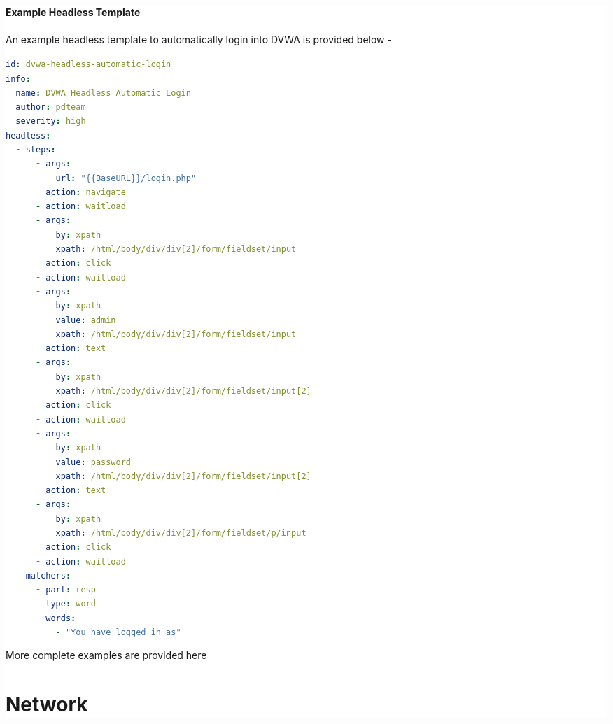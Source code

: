 #### **Example Headless Template**

An example headless template to automatically login into DVWA is provided below -

```yaml
id: dvwa-headless-automatic-login
info:
  name: DVWA Headless Automatic Login
  author: pdteam
  severity: high
headless:
  - steps:
      - args:
          url: "{{BaseURL}}/login.php"
        action: navigate
      - action: waitload
      - args:
          by: xpath
          xpath: /html/body/div/div[2]/form/fieldset/input
        action: click
      - action: waitload
      - args:
          by: xpath
          value: admin
          xpath: /html/body/div/div[2]/form/fieldset/input
        action: text
      - args:
          by: xpath
          xpath: /html/body/div/div[2]/form/fieldset/input[2]
        action: click
      - action: waitload
      - args:
          by: xpath
          value: password
          xpath: /html/body/div/div[2]/form/fieldset/input[2]
        action: text
      - args:
          by: xpath
          xpath: /html/body/div/div[2]/form/fieldset/p/input
        action: click
      - action: waitload
    matchers:
      - part: resp
        type: word
        words:
          - "You have logged in as"
```

More complete examples are provided [here](https://nuclei.projectdiscovery.io/template-examples/headless/)

# Network
